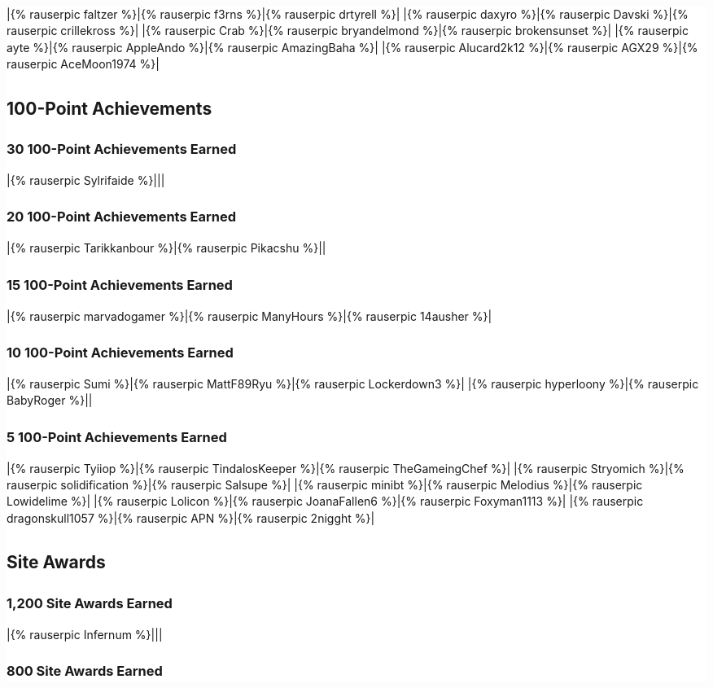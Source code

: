 |{% rauserpic faltzer %}|{% rauserpic f3rns %}|{% rauserpic drtyrell %}|
|{% rauserpic daxyro %}|{% rauserpic Davski %}|{% rauserpic crillekross %}|
|{% rauserpic Crab %}|{% rauserpic bryandelmond %}|{% rauserpic brokensunset %}|
|{% rauserpic ayte %}|{% rauserpic AppleAndo %}|{% rauserpic AmazingBaha %}|
|{% rauserpic Alucard2k12 %}|{% rauserpic AGX29 %}|{% rauserpic AceMoon1974 %}|

## 100-Point Achievements

### 30 100-Point Achievements Earned

|{% rauserpic Sylrifaide %}|||

### 20 100-Point Achievements Earned

|{% rauserpic Tarikkanbour %}|{% rauserpic Pikacshu %}||

### 15 100-Point Achievements Earned

|{% rauserpic marvadogamer %}|{% rauserpic ManyHours %}|{% rauserpic 14ausher %}|

### 10 100-Point Achievements Earned

|{% rauserpic Sumi %}|{% rauserpic MattF89Ryu %}|{% rauserpic Lockerdown3 %}|
|{% rauserpic hyperloony %}|{% rauserpic BabyRoger %}||

### 5 100-Point Achievements Earned

|{% rauserpic Tyiiop %}|{% rauserpic TindalosKeeper %}|{% rauserpic TheGameingChef %}|
|{% rauserpic Stryomich %}|{% rauserpic solidification %}|{% rauserpic Salsupe %}|
|{% rauserpic minibt %}|{% rauserpic Melodius %}|{% rauserpic Lowidelime %}|
|{% rauserpic Lolicon %}|{% rauserpic JoanaFallen6 %}|{% rauserpic Foxyman1113 %}|
|{% rauserpic dragonskull1057 %}|{% rauserpic APN %}|{% rauserpic 2nigght %}|

## Site Awards

### 1,200 Site Awards Earned

|{% rauserpic Infernum %}|||

### 800 Site Awards Earned
